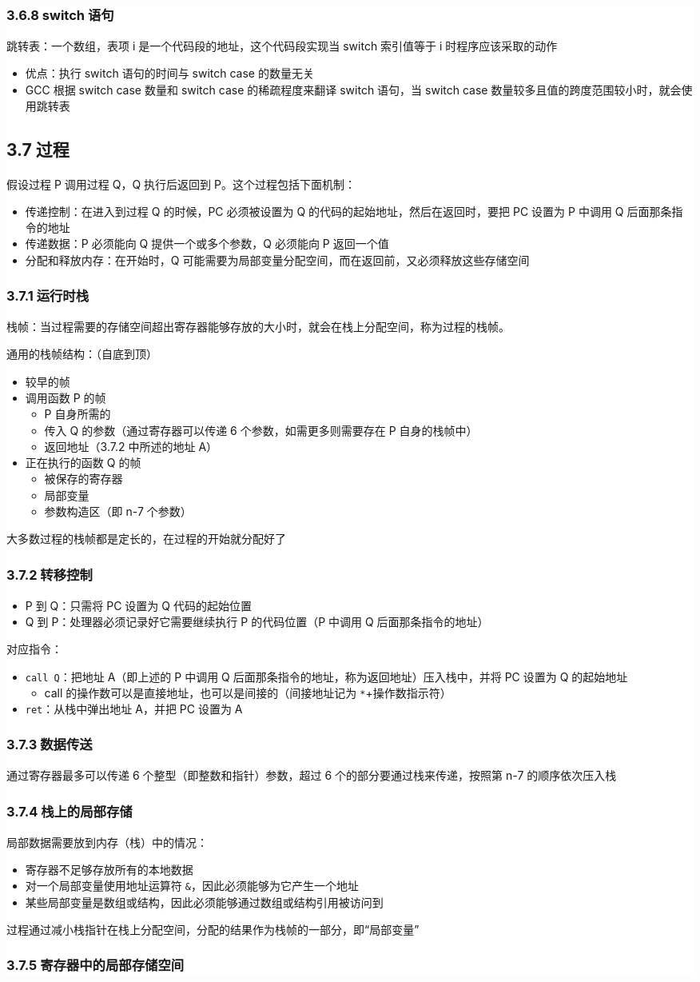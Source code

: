 ### 3.6.8 switch 语句

跳转表：一个数组，表项 i 是一个代码段的地址，这个代码段实现当 switch 索引值等于 i 时程序应该采取的动作
- 优点：执行 switch 语句的时间与 switch case 的数量无关
- GCC 根据 switch case 数量和 switch case 的稀疏程度来翻译 switch 语句，当 switch case 数量较多且值的跨度范围较小时，就会使用跳转表

## 3.7 过程

假设过程 P 调用过程 Q，Q 执行后返回到 P。这个过程包括下面机制：
- 传递控制：在进入到过程 Q 的时候，PC 必须被设置为 Q 的代码的起始地址，然后在返回时，要把 PC 设置为 P 中调用 Q 后面那条指令的地址
- 传递数据：P 必须能向 Q 提供一个或多个参数，Q 必须能向 P 返回一个值
- 分配和释放内存：在开始时，Q 可能需要为局部变量分配空间，而在返回前，又必须释放这些存储空间

### 3.7.1 运行时栈

栈帧：当过程需要的存储空间超出寄存器能够存放的大小时，就会在栈上分配空间，称为过程的栈帧。

通用的栈帧结构：（自底到顶）
- 较早的帧
- 调用函数 P 的帧
  - P 自身所需的
  - 传入 Q 的参数（通过寄存器可以传递 6 个参数，如需更多则需要存在 P 自身的栈帧中）
  - 返回地址（3.7.2 中所述的地址 A）
- 正在执行的函数 Q 的帧
  - 被保存的寄存器
  - 局部变量
  - 参数构造区（即 n-7 个参数）

大多数过程的栈帧都是定长的，在过程的开始就分配好了

### 3.7.2 转移控制

- P 到 Q：只需将 PC 设置为 Q 代码的起始位置
- Q 到 P：处理器必须记录好它需要继续执行 P 的代码位置（P 中调用 Q 后面那条指令的地址）

对应指令：
- `call Q`：把地址 A（即上述的 P 中调用 Q 后面那条指令的地址，称为返回地址）压入栈中，并将 PC 设置为 Q 的起始地址
  - call 的操作数可以是直接地址，也可以是间接的（间接地址记为 `*`+操作数指示符）
- `ret`：从栈中弹出地址 A，并把 PC 设置为 A

### 3.7.3 数据传送

通过寄存器最多可以传递 6 个整型（即整数和指针）参数，超过 6 个的部分要通过栈来传递，按照第 n-7 的顺序依次压入栈

### 3.7.4 栈上的局部存储

局部数据需要放到内存（栈）中的情况：
- 寄存器不足够存放所有的本地数据
- 对一个局部变量使用地址运算符 `&`，因此必须能够为它产生一个地址
- 某些局部变量是数组或结构，因此必须能够通过数组或结构引用被访问到

过程通过减小栈指针在栈上分配空间，分配的结果作为栈帧的一部分，即“局部变量”

### 3.7.5 寄存器中的局部存储空间
